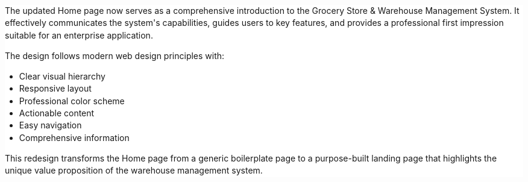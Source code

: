 The updated Home page now serves as a comprehensive introduction to the Grocery Store & Warehouse Management System. It effectively communicates the system's capabilities, guides users to key features, and provides a professional first impression suitable for an enterprise application.

The design follows modern web design principles with:
- Clear visual hierarchy
- Responsive layout
- Professional color scheme
- Actionable content
- Easy navigation
- Comprehensive information

This redesign transforms the Home page from a generic boilerplate page to a purpose-built landing page that highlights the unique value proposition of the warehouse management system.

